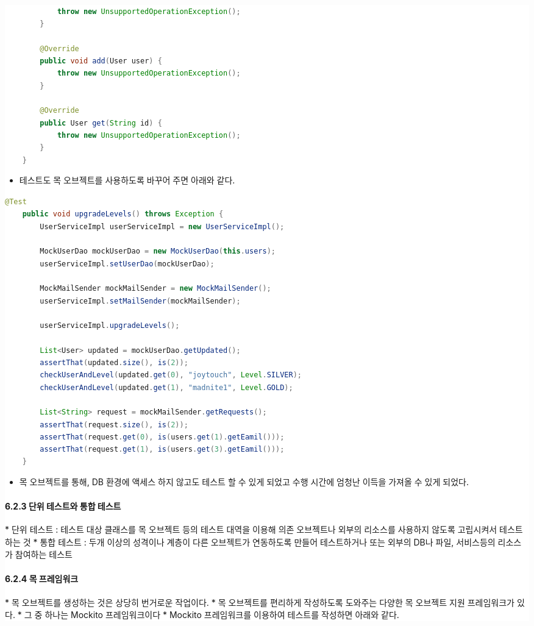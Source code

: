 ```java
            throw new UnsupportedOperationException();
        }

        @Override
        public void add(User user) {
            throw new UnsupportedOperationException();
        }

        @Override
        public User get(String id) {
            throw new UnsupportedOperationException();
        }
    }
```
* 테스트도 목 오브젝트를 사용하도록 바꾸어 주면 아래와 같다.
```java
@Test
    public void upgradeLevels() throws Exception {
        UserServiceImpl userServiceImpl = new UserServiceImpl();

        MockUserDao mockUserDao = new MockUserDao(this.users);
        userServiceImpl.setUserDao(mockUserDao);

        MockMailSender mockMailSender = new MockMailSender();
        userServiceImpl.setMailSender(mockMailSender);

        userServiceImpl.upgradeLevels();

        List<User> updated = mockUserDao.getUpdated();
        assertThat(updated.size(), is(2));
        checkUserAndLevel(updated.get(0), "joytouch", Level.SILVER);
        checkUserAndLevel(updated.get(1), "madnite1", Level.GOLD);

        List<String> request = mockMailSender.getRequests();
        assertThat(request.size(), is(2));
        assertThat(request.get(0), is(users.get(1).getEamil()));
        assertThat(request.get(1), is(users.get(3).getEamil()));
    }
```
* 목 오브젝트를 통해, DB 환경에 액세스 하지 않고도 테스트 할 수 있게 되었고 수행 시간에 엄청난 이득을 가져올 수 있게 되었다.

<h4>6.2.3 단위 테스트와 통합 테스트</h4>
* 단위 테스트 : 테스트 대상 클래스를 목 오브젝트 등의 테스트 대역을 이용해 의존 오브젝트나 외부의 리소스를 사용하지 않도록
고립시켜서 테스트 하는 것
* 통합 테스트 : 두개 이상의 성격이나 계층이 다른 오브젝트가 연동하도록 만들어 테스트하거나 또는 외부의 DB나 파일, 서비스등의
리소스가 참여하는 테스트
<h4>6.2.4 목 프레임워크</h4>
* 목 오브젝트를 생성하는 것은 상당히 번거로운 작업이다.
* 목 오브젝트를 편리하게 작성하도록 도와주는 다양한 목 오브젝트 지원 프레임워크가 있다.
* 그 중 하나는 Mockito 프레임워크이다
* Mockito 프레임워크를 이용하여 테스트를 작성하면 아래와 같다.
